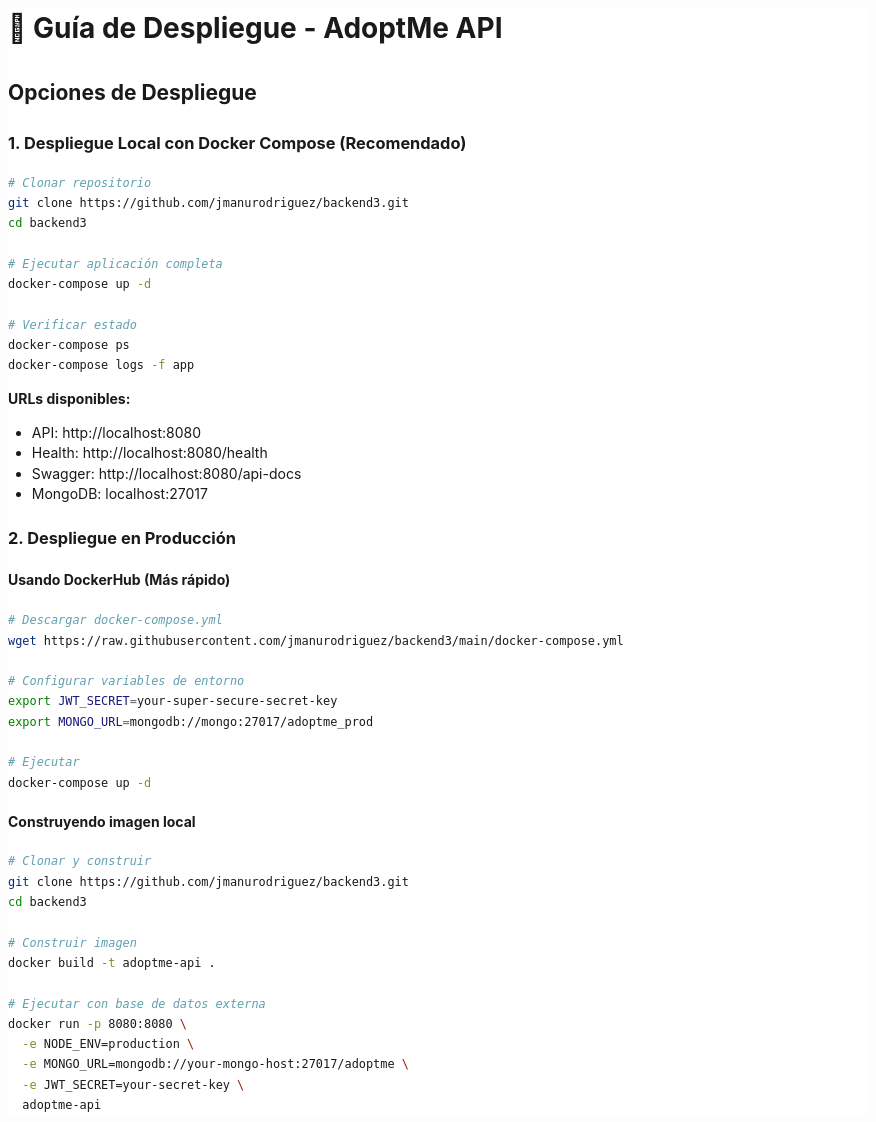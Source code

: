 # 🚀 Guía de Despliegue - AdoptMe API

## Opciones de Despliegue

### 1. Despliegue Local con Docker Compose (Recomendado)

```bash
# Clonar repositorio
git clone https://github.com/jmanurodriguez/backend3.git
cd backend3

# Ejecutar aplicación completa
docker-compose up -d

# Verificar estado
docker-compose ps
docker-compose logs -f app
```

**URLs disponibles:**
- API: http://localhost:8080
- Health: http://localhost:8080/health
- Swagger: http://localhost:8080/api-docs
- MongoDB: localhost:27017

### 2. Despliegue en Producción

#### Usando DockerHub (Más rápido)
```bash
# Descargar docker-compose.yml
wget https://raw.githubusercontent.com/jmanurodriguez/backend3/main/docker-compose.yml

# Configurar variables de entorno
export JWT_SECRET=your-super-secure-secret-key
export MONGO_URL=mongodb://mongo:27017/adoptme_prod

# Ejecutar
docker-compose up -d
```

#### Construyendo imagen local
```bash
# Clonar y construir
git clone https://github.com/jmanurodriguez/backend3.git
cd backend3

# Construir imagen
docker build -t adoptme-api .

# Ejecutar con base de datos externa
docker run -p 8080:8080 \
  -e NODE_ENV=production \
  -e MONGO_URL=mongodb://your-mongo-host:27017/adoptme \
  -e JWT_SECRET=your-secret-key \
  adoptme-api
```
